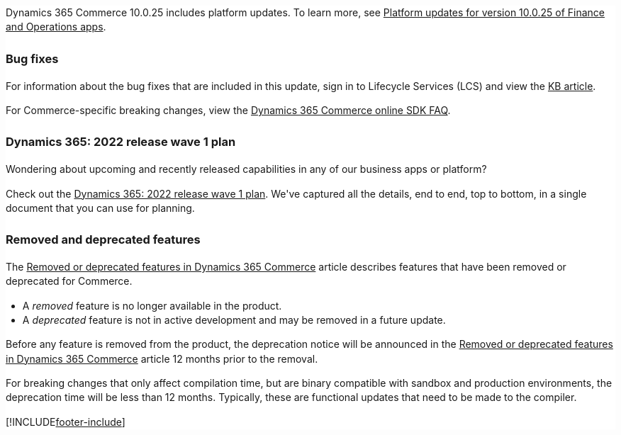 Dynamics 365 Commerce 10.0.25 includes platform updates. To learn more, see [Platform updates for version 10.0.25 of Finance and Operations apps](../../fin-ops-core/dev-itpro/get-started/whats-new-platform-updates-10-0-25.md).

### Bug fixes 
For information about the bug fixes that are included in this update, sign in to Lifecycle Services (LCS) and view the [KB article](https://fix.lcs.dynamics.com/Issue/Details?bugId=654580).

For Commerce-specific breaking changes, view the [Dynamics 365 Commerce online SDK FAQ](../e-commerce-extensibility/sdk-faq.md).

### Dynamics 365: 2022 release wave 1 plan

Wondering about upcoming and recently released capabilities in any of our business apps or platform?

Check out the [Dynamics 365: 2022 release wave 1 plan](/dynamics365-release-plan/2022wave1/). We've captured all the details, end to end, top to bottom, in a single document that you can use for planning.

### Removed and deprecated features

The [Removed or deprecated features in Dynamics 365 Commerce](removed-deprecated-features-commerce.md) article describes features that have been removed or deprecated for Commerce.

- A *removed* feature is no longer available in the product.
- A *deprecated* feature is not in active development and may be removed in a future update.

Before any feature is removed from the product, the deprecation notice will be announced in the [Removed or deprecated features in Dynamics 365 Commerce](removed-deprecated-features-commerce.md) article 12 months prior to the removal.

For breaking changes that only affect compilation time, but are binary compatible with sandbox and production environments, the deprecation time will be less than 12 months. Typically, these are functional updates that need to be made to the compiler.


[!INCLUDE[footer-include](../../includes/footer-banner.md)]
